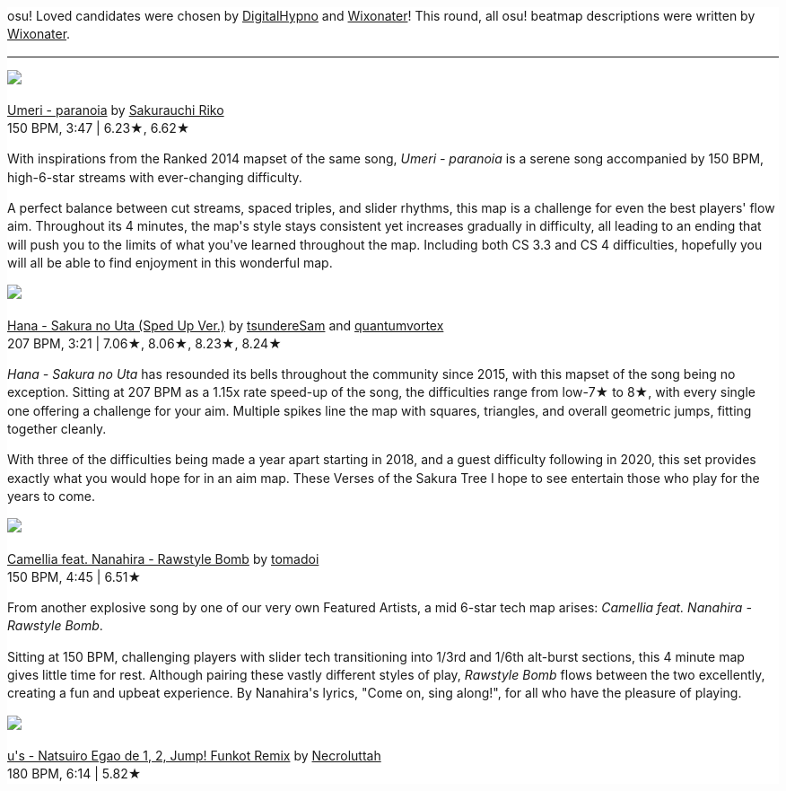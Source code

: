 osu! Loved candidates were chosen by [DigitalHypno](https://osu.ppy.sh/users/4384207) and [Wixonater](https://osu.ppy.sh/users/10083084)! This round, all osu! beatmap descriptions were written by [Wixonater](https://osu.ppy.sh/users/10083084).

---

[![](/wiki/shared/news/2021-05-14-project-loved-may-2021/724881.jpg)](https://osu.ppy.sh/community/forums/topics/1323456)

[Umeri - paranoia](https://osu.ppy.sh/beatmapsets/724881#osu) by [Sakurauchi Riko](https://osu.ppy.sh/users/5710809)\
150 BPM, 3:47 | 6.23★, 6.62★

With inspirations from the Ranked 2014 mapset of the same song, *Umeri - paranoia* is a serene song accompanied by 150 BPM, high-6-star streams with ever-changing difficulty.

A perfect balance between cut streams, spaced triples, and slider rhythms, this map is a challenge for even the best players' flow aim. Throughout its 4 minutes, the map's style stays consistent yet increases gradually in difficulty, all leading to an ending that will push you to the limits of what you've learned throughout the map. Including both CS 3.3 and CS 4 difficulties, hopefully you will all be able to find enjoyment in this wonderful map.

[![](/wiki/shared/news/2021-05-14-project-loved-may-2021/811908.jpg)](https://osu.ppy.sh/community/forums/topics/1323455)

[Hana - Sakura no Uta (Sped Up Ver.)](https://osu.ppy.sh/beatmapsets/811908#osu) by [tsundereSam](https://osu.ppy.sh/users/6357685) and [quantumvortex](https://osu.ppy.sh/users/10660777)\
207 BPM, 3:21 | 7.06★, 8.06★, 8.23★, 8.24★

*Hana - Sakura no Uta* has resounded its bells throughout the community since 2015, with this mapset of the song being no exception. Sitting at 207 BPM as a 1.15x rate speed-up of the song, the difficulties range from low-7★ to 8★, with every single one offering a challenge for your aim. Multiple spikes line the map with squares, triangles, and overall geometric jumps, fitting together cleanly.

With three of the difficulties being made a year apart starting in 2018, and a guest difficulty following in 2020, this set provides exactly what you would hope for in an aim map. These Verses of the Sakura Tree I hope to see entertain those who play for the years to come.

[![](/wiki/shared/news/2021-05-14-project-loved-may-2021/752105.jpg)](https://osu.ppy.sh/community/forums/topics/1323453)

[Camellia feat. Nanahira - Rawstyle Bomb](https://osu.ppy.sh/beatmapsets/752105#osu) by [tomadoi](https://osu.ppy.sh/users/5712451)\
150 BPM, 4:45 | 6.51★

From another explosive song by one of our very own Featured Artists, a mid 6-star tech map arises: *Camellia feat. Nanahira - Rawstyle Bomb*.

Sitting at 150 BPM, challenging players with slider tech transitioning into 1/3rd and 1/6th alt-burst sections, this 4 minute map gives little time for rest. Although pairing these vastly different styles of play, *Rawstyle Bomb* flows between the two excellently, creating a fun and upbeat experience. By Nanahira's lyrics, "Come on, sing along!", for all who have the pleasure of playing.

[![](/wiki/shared/news/2021-05-14-project-loved-may-2021/311433.jpg)](https://osu.ppy.sh/community/forums/topics/1323452)

[u's - Natsuiro Egao de 1, 2, Jump! Funkot Remix](https://osu.ppy.sh/beatmapsets/311433#osu) by [Necroluttah](https://osu.ppy.sh/users/2917471)\
180 BPM, 6:14 | 5.82★
